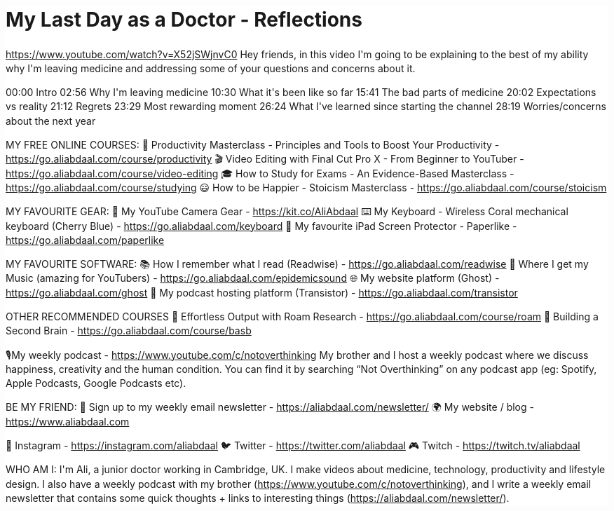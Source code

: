 # My Last Day as a Doctor - Reflections
https://www.youtube.com/watch?v=X52jSWjnvC0
Hey friends, in this video I'm going to be explaining to the best of my ability why I'm leaving medicine and addressing some of your questions and concerns about it. 

00:00 Intro
02:56 Why I'm leaving medicine
10:30 What it's been like so far
15:41 The bad parts of medicine
20:02 Expectations vs reality
21:12 Regrets
23:29 Most rewarding moment
26:24 What I've learned since starting the channel
28:19 Worries/concerns about the next year

MY FREE ONLINE COURSES:
🚀  Productivity Masterclass - Principles and Tools to Boost Your Productivity - https://go.aliabdaal.com/course/productivity
🎬  Video Editing with Final Cut Pro X - From Beginner to YouTuber - https://go.aliabdaal.com/course/video-editing
🎓  How to Study for Exams - An Evidence-Based Masterclass - https://go.aliabdaal.com/course/studying
😃  How to be Happier - Stoicism Masterclass - https://go.aliabdaal.com/course/stoicism

MY FAVOURITE GEAR:
🎥 My YouTube Camera Gear - https://kit.co/AliAbdaal
⌨️ My Keyboard - Wireless Coral mechanical keyboard (Cherry Blue) - https://go.aliabdaal.com/keyboard 
📝 My favourite iPad Screen Protector - Paperlike - https://go.aliabdaal.com/paperlike 

MY FAVOURITE SOFTWARE:
📚 How I remember what I read (Readwise) - https://go.aliabdaal.com/readwise 
🎵 Where I get my Music (amazing for YouTubers) - https://go.aliabdaal.com/epidemicsound
🌐 My website platform (Ghost) - https://go.aliabdaal.com/ghost
🎤 My podcast hosting platform (Transistor) - https://go.aliabdaal.com/transistor

OTHER RECOMMENDED COURSES
📔 Effortless Output with Roam Research - https://go.aliabdaal.com/course/roam
📓 Building a Second Brain - https://go.aliabdaal.com/course/basb

🎙My weekly podcast - https://www.youtube.com/c/notoverthinking
My brother and I host a weekly podcast where we discuss happiness, creativity and the human condition. You can find it by searching “Not Overthinking” on any podcast app (eg: Spotify, Apple Podcasts, Google Podcasts etc). 

BE MY FRIEND:
💌 Sign up to my weekly email newsletter - https://aliabdaal.com/newsletter/
🌍 My website / blog - https://www.aliabdaal.com 
 
📸 Instagram - https://instagram.com/aliabdaal
🐦 Twitter - https://twitter.com/aliabdaal
🎮 Twitch - https://twitch.tv/aliabdaal

WHO AM I:
I'm Ali, a junior doctor working in Cambridge, UK. I make videos about medicine, technology, productivity and lifestyle design. I also have a weekly podcast with my brother (https://www.youtube.com/c/notoverthinking), and I write a weekly email newsletter that contains some quick thoughts + links to interesting things (https://aliabdaal.com/newsletter/).
